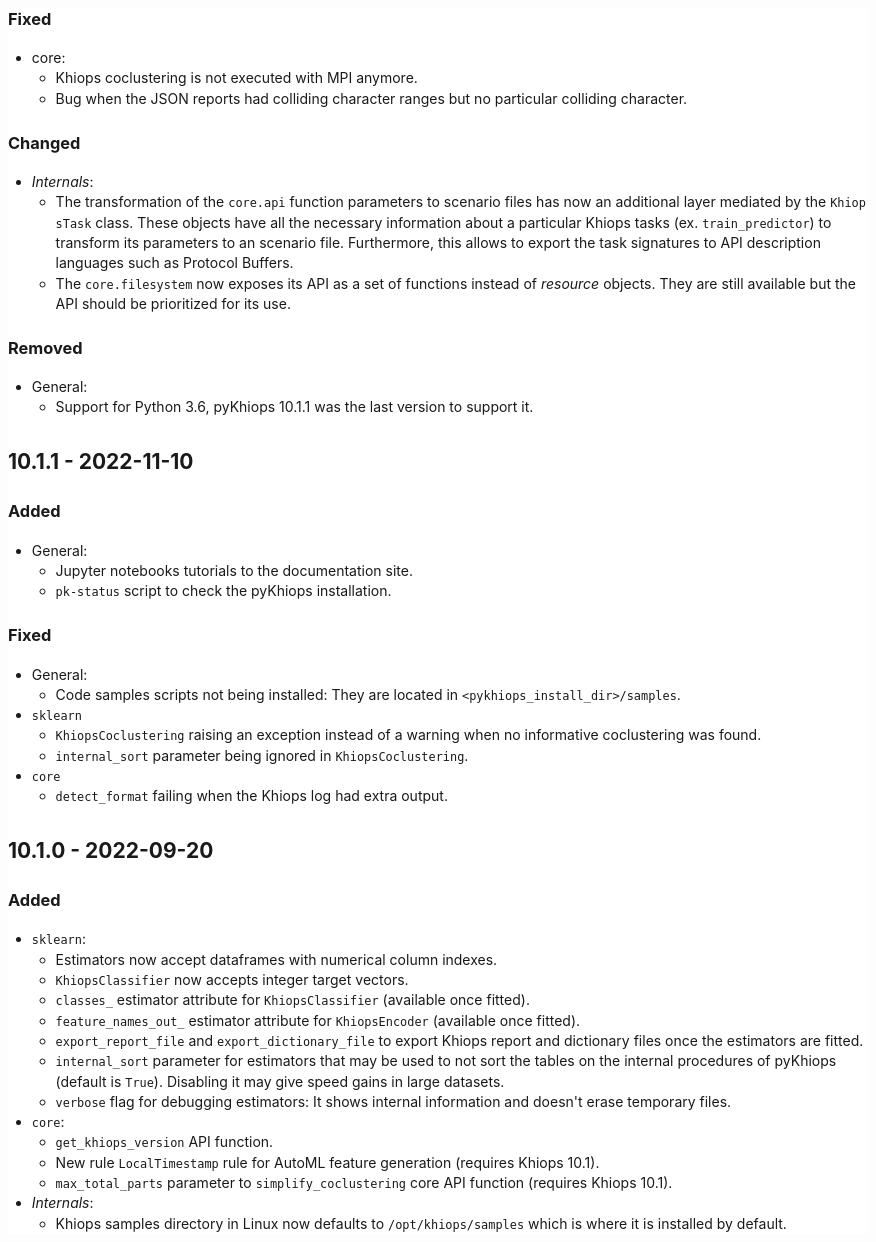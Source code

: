 ### Fixed
- core:
  - Khiops coclustering is not executed with MPI anymore.
  - Bug when the JSON reports had colliding character ranges but no particular colliding character.

### Changed
- *Internals*:
  - The transformation of the `core.api` function parameters to scenario files has now an additional
    layer mediated by the `KhiopsTask` class. These objects have all the necessary information about
    a particular Khiops tasks (ex. `train_predictor`) to transform its parameters to an scenario
    file. Furthermore, this allows to export the task signatures to API description languages such
    as Protocol Buffers.
  - The `core.filesystem` now exposes its API as a set of functions instead of _resource_ objects.
    They are still available but the API should be prioritized for its use.


### Removed
- General:
  - Support for Python 3.6, pyKhiops 10.1.1 was the last version to support it.

## 10.1.1 - 2022-11-10

### Added
- General:
  - Jupyter notebooks tutorials to the documentation site.
  - `pk-status` script to check the pyKhiops installation.

### Fixed
- General:
  - Code samples scripts not being installed: They are located in `<pykhiops_install_dir>/samples`.
- `sklearn`
  - `KhiopsCoclustering` raising an exception instead of a warning when no informative coclustering
    was found.
  - `internal_sort` parameter being ignored in `KhiopsCoclustering`.
- `core`
  - `detect_format` failing when the Khiops log had extra output.

## 10.1.0 - 2022-09-20

### Added
- `sklearn`:
  - Estimators now accept dataframes with numerical column indexes.
  - `KhiopsClassifier` now accepts integer target vectors.
  - `classes_` estimator attribute for `KhiopsClassifier` (available once fitted).
  - `feature_names_out_` estimator attribute for `KhiopsEncoder` (available once fitted).
  - `export_report_file` and `export_dictionary_file` to export Khiops report and dictionary files
    once the estimators are fitted.
  - `internal_sort` parameter for estimators that may be used to not sort the tables on the
    internal procedures of pyKhiops (default is `True`). Disabling it may give speed gains in large
    datasets.
  - `verbose` flag for debugging estimators: It shows internal information and doesn't erase
    temporary files.
- `core`:
  - `get_khiops_version` API function.
  - New rule `LocalTimestamp` rule for AutoML feature generation (requires Khiops 10.1).
  - `max_total_parts` parameter to `simplify_coclustering` core API function (requires Khiops 10.1).
- *Internals*:
  - Khiops samples directory in Linux now defaults to `/opt/khiops/samples` which is where it is
    installed by default.
